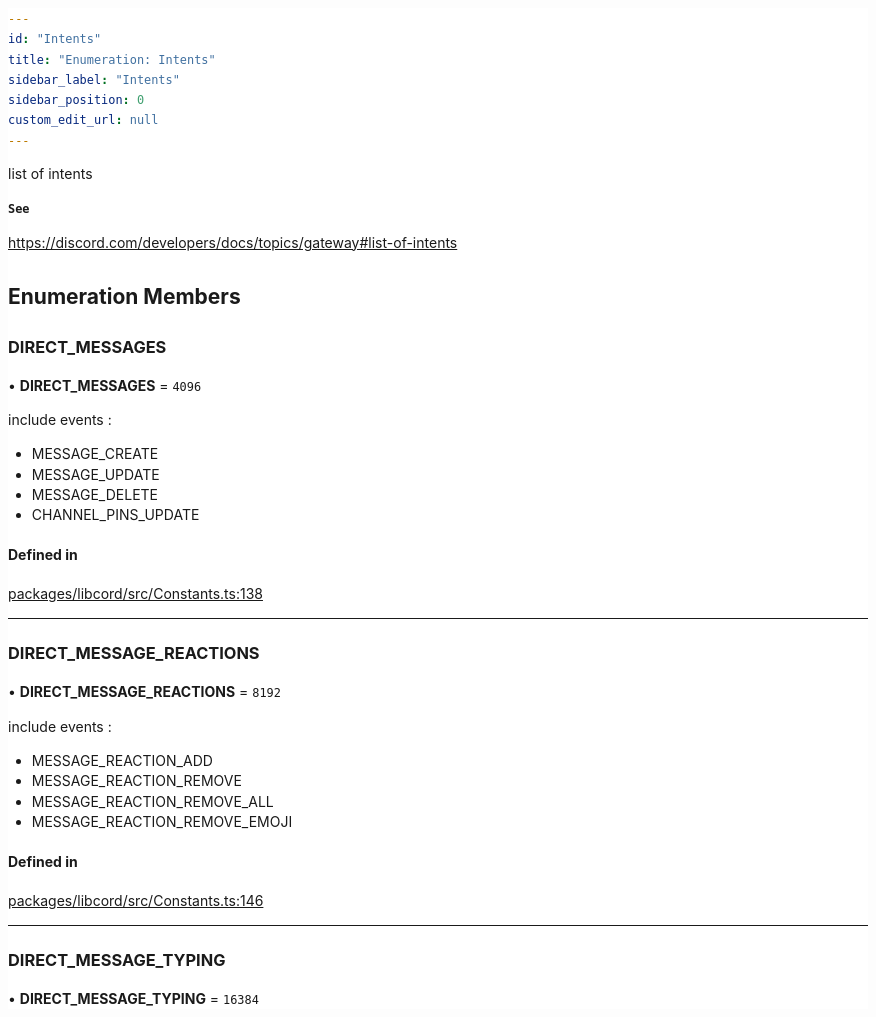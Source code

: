 ```yaml
---
id: "Intents"
title: "Enumeration: Intents"
sidebar_label: "Intents"
sidebar_position: 0
custom_edit_url: null
---
```


list of intents

**`See`**

https://discord.com/developers/docs/topics/gateway#list-of-intents

## Enumeration Members

### DIRECT\_MESSAGES

• **DIRECT\_MESSAGES** = ``4096``

include events :
- MESSAGE_CREATE
- MESSAGE_UPDATE
- MESSAGE_DELETE
- CHANNEL_PINS_UPDATE

#### Defined in

[packages/libcord/src/Constants.ts:138](https://github.com/Libcord/libcord/blob/60a6e24/packages/libcord/src/Constants.ts#L138)

___

### DIRECT\_MESSAGE\_REACTIONS

• **DIRECT\_MESSAGE\_REACTIONS** = ``8192``

include events :
- MESSAGE_REACTION_ADD
- MESSAGE_REACTION_REMOVE
- MESSAGE_REACTION_REMOVE_ALL
- MESSAGE_REACTION_REMOVE_EMOJI

#### Defined in

[packages/libcord/src/Constants.ts:146](https://github.com/Libcord/libcord/blob/60a6e24/packages/libcord/src/Constants.ts#L146)

___

### DIRECT\_MESSAGE\_TYPING

• **DIRECT\_MESSAGE\_TYPING** = ``16384``
